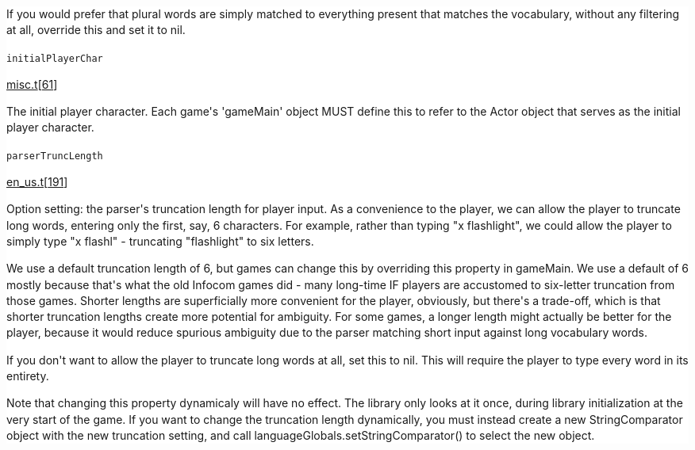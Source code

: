 If you would prefer that plural words are simply matched to everything
present that matches the vocabulary, without any filtering at all,
override this and set it to nil.

</div>

<span id="initialPlayerChar"></span>

`initialPlayerChar`

[misc.t](../file/misc.t.html)\[[61](../source/misc.t.html#61)\]

<div class="desc">

The initial player character. Each game's 'gameMain' object MUST define
this to refer to the Actor object that serves as the initial player
character.

</div>

<span id="parserTruncLength"></span>

`parserTruncLength`

[en_us.t](../file/en_us.t.html)\[[191](../source/en_us.t.html#191)\]

<div class="desc">

Option setting: the parser's truncation length for player input. As a
convenience to the player, we can allow the player to truncate long
words, entering only the first, say, 6 characters. For example, rather
than typing "x flashlight", we could allow the player to simply type "x
flashl" - truncating "flashlight" to six letters.

We use a default truncation length of 6, but games can change this by
overriding this property in gameMain. We use a default of 6 mostly
because that's what the old Infocom games did - many long-time IF
players are accustomed to six-letter truncation from those games.
Shorter lengths are superficially more convenient for the player,
obviously, but there's a trade-off, which is that shorter truncation
lengths create more potential for ambiguity. For some games, a longer
length might actually be better for the player, because it would reduce
spurious ambiguity due to the parser matching short input against long
vocabulary words.

If you don't want to allow the player to truncate long words at all, set
this to nil. This will require the player to type every word in its
entirety.

Note that changing this property dynamicaly will have no effect. The
library only looks at it once, during library initialization at the very
start of the game. If you want to change the truncation length
dynamically, you must instead create a new StringComparator object with
the new truncation setting, and call
languageGlobals.setStringComparator() to select the new object.

</div>

<span id="scoreRankTable"></span>
